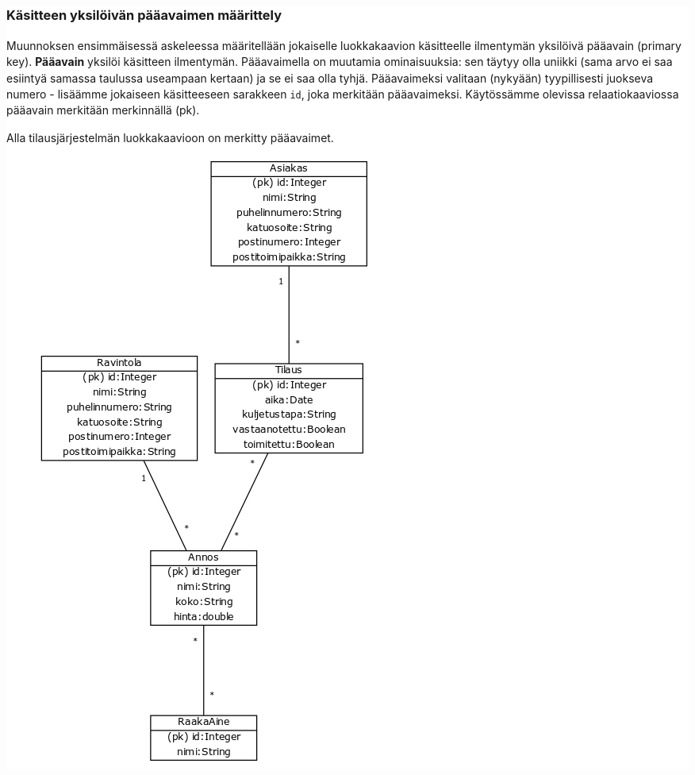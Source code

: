 
### Käsitteen yksilöivän pääavaimen määrittely


Muunnoksen ensimmäisessä askeleessa määritellään jokaiselle luokkakaavion käsitteelle ilmentymän yksilöivä pääavain (primary key). **Pääavain** yksilöi käsitteen ilmentymän. Pääavaimella on muutamia ominaisuuksia: sen täytyy olla uniikki (sama arvo ei saa esiintyä samassa taulussa useampaan kertaan) ja se ei saa olla tyhjä. Pääavaimeksi valitaan (nykyään) tyypillisesti juokseva numero - lisäämme jokaiseen käsitteeseen sarakkeen `id`, joka merkitään pääavaimeksi. Käytössämme olevissa relaatiokaaviossa pääavain merkitään merkinnällä (pk).

Alla tilausjärjestelmän luokkakaavioon on merkitty pääavaimet.


<figure>
  <img src="../img/luokkakaavio/ravintola/luokkakaavio-paaavaimilla.png" alt="[Asiakas|(pk) id:Integer; nimi:String;puhelinnumero:String;katuosoite:String;postinumero:Integer;postitoimipaikka:String]
							       [Ravintola|(pk) id:Integer;nimi:String;puhelinnumero:String;katuosoite:String;postinumero:Integer;postitoimipaikka:String]
							       [Annos|(pk) id:Integer;nimi:String;koko:String;hinta:double]
							       [Tilaus|(pk) id:Integer;aika:Date;kuljetustapa:String;vastaanotettu:Boolean;toimitettu:Boolean]
							       [RaakaAine|(pk) id:Integer;nimi:String]
							       [Asiakas]1-*[Tilaus]
							       [Tilaus]*-*[Annos]
							       [Annos]*-*[RaakaAine]
							       [Ravintola]1-*[Annos]"/>
  <figcaption>